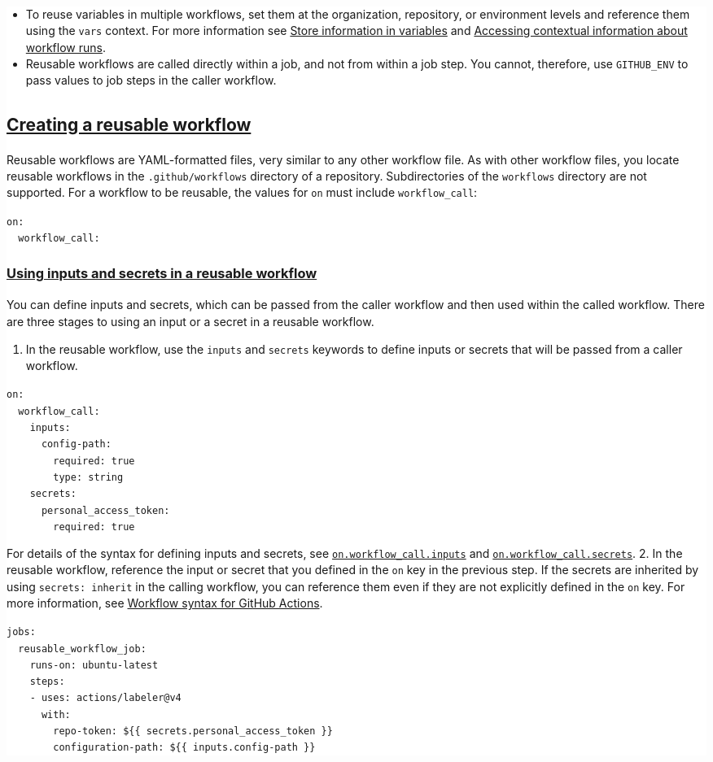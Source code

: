   * To reuse variables in multiple workflows, set them at the organization, repository, or environment levels and reference them using the `vars` context. For more information see [Store information in variables](https://docs.github.com/en/actions/learn-github-actions/variables) and [Accessing contextual information about workflow runs](https://docs.github.com/en/actions/learn-github-actions/contexts#vars-context).
  * Reusable workflows are called directly within a job, and not from within a job step. You cannot, therefore, use `GITHUB_ENV` to pass values to job steps in the caller workflow.


## [Creating a reusable workflow](https://docs.github.com/en/actions/sharing-automations/reusing-workflows#creating-a-reusable-workflow)
Reusable workflows are YAML-formatted files, very similar to any other workflow file. As with other workflow files, you locate reusable workflows in the `.github/workflows` directory of a repository. Subdirectories of the `workflows` directory are not supported.
For a workflow to be reusable, the values for `on` must include `workflow_call`:
```
on:
  workflow_call:

```

### [Using inputs and secrets in a reusable workflow](https://docs.github.com/en/actions/sharing-automations/reusing-workflows#using-inputs-and-secrets-in-a-reusable-workflow)
You can define inputs and secrets, which can be passed from the caller workflow and then used within the called workflow. There are three stages to using an input or a secret in a reusable workflow.
  1. In the reusable workflow, use the `inputs` and `secrets` keywords to define inputs or secrets that will be passed from a caller workflow.
```
on:
  workflow_call:
    inputs:
      config-path:
        required: true
        type: string
    secrets:
      personal_access_token:
        required: true

```

For details of the syntax for defining inputs and secrets, see [`on.workflow_call.inputs`](https://docs.github.com/en/actions/using-workflows/workflow-syntax-for-github-actions#onworkflow_callinputs) and [`on.workflow_call.secrets`](https://docs.github.com/en/actions/using-workflows/workflow-syntax-for-github-actions#onworkflow_callsecrets).
  2. In the reusable workflow, reference the input or secret that you defined in the `on` key in the previous step.
If the secrets are inherited by using `secrets: inherit` in the calling workflow, you can reference them even if they are not explicitly defined in the `on` key. For more information, see [Workflow syntax for GitHub Actions](https://docs.github.com/en/actions/using-workflows/workflow-syntax-for-github-actions#jobsjob_idsecretsinherit).
```
jobs:
  reusable_workflow_job:
    runs-on: ubuntu-latest
    steps:
    - uses: actions/labeler@v4
      with:
        repo-token: ${{ secrets.personal_access_token }}
        configuration-path: ${{ inputs.config-path }}

```
